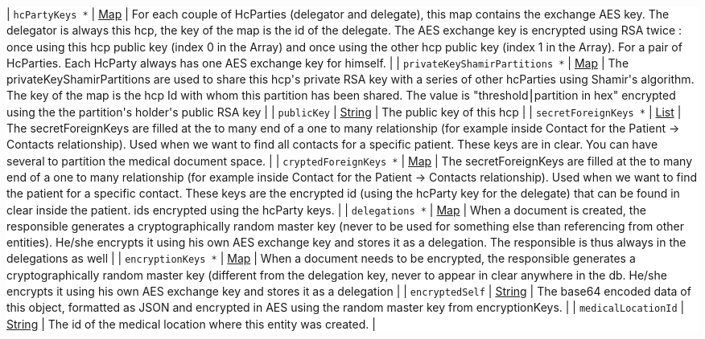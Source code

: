 | `hcPartyKeys *`                     | [Map](https://github.com/taktik/icure-tech-docs/tree/5af8e13c187f73691c350b409b558ac754efaef8/icure-data-model/patient/List/README.md)                             | For each couple of HcParties (delegator and delegate), this map contains the exchange AES key. The delegator is always this hcp, the key of the map is the id of the delegate. The AES exchange key is encrypted using RSA twice : once using this hcp public key (index 0 in the Array) and once using the other hcp public key (index 1 in the Array). For a pair of HcParties. Each HcParty always has one AES exchange key for himself. |
| `privateKeyShamirPartitions *`      | [Map](https://github.com/taktik/icure-tech-docs/tree/5af8e13c187f73691c350b409b558ac754efaef8/icure-data-model/patient/String/README.md)                           | The privateKeyShamirPartitions are used to share this hcp's private RSA key with a series of other hcParties using Shamir's algorithm. The key of the map is the hcp Id with whom this partition has been shared. The value is "threshold⎮partition in hex" encrypted using the the partition's holder's public RSA key                                                                                                                     |
| `publicKey`                         | [String](https://github.com/taktik/icure-tech-docs/tree/5af8e13c187f73691c350b409b558ac754efaef8/icure-data-model/patient/String/README.md)                        | The public key of this hcp                                                                                                                                                                                                                                                                                                                                                                                                                  |
| `secretForeignKeys *`               | [List](https://github.com/taktik/icure-tech-docs/tree/5af8e13c187f73691c350b409b558ac754efaef8/icure-data-model/patient/String/README.md)                          | The secretForeignKeys are filled at the to many end of a one to many relationship (for example inside Contact for the Patient -> Contacts relationship). Used when we want to find all contacts for a specific patient. These keys are in clear. You can have several to partition the medical document space.                                                                                                                              |
| `cryptedForeignKeys *`              | [Map](https://github.com/taktik/icure-tech-docs/tree/5af8e13c187f73691c350b409b558ac754efaef8/icure-data-model/patient/List/README.md)                             | The secretForeignKeys are filled at the to many end of a one to many relationship (for example inside Contact for the Patient -> Contacts relationship). Used when we want to find the patient for a specific contact. These keys are the encrypted id (using the hcParty key for the delegate) that can be found in clear inside the patient. ids encrypted using the hcParty keys.                                                        |
| `delegations *`                     | [Map](https://github.com/taktik/icure-tech-docs/tree/5af8e13c187f73691c350b409b558ac754efaef8/icure-data-model/patient/List/README.md)                             | When a document is created, the responsible generates a cryptographically random master key (never to be used for something else than referencing from other entities). He/she encrypts it using his own AES exchange key and stores it as a delegation. The responsible is thus always in the delegations as well                                                                                                                          |
| `encryptionKeys *`                  | [Map](https://github.com/taktik/icure-tech-docs/tree/5af8e13c187f73691c350b409b558ac754efaef8/icure-data-model/patient/List/README.md)                             | When a document needs to be encrypted, the responsible generates a cryptographically random master key (different from the delegation key, never to appear in clear anywhere in the db. He/she encrypts it using his own AES exchange key and stores it as a delegation                                                                                                                                                                     |
| `encryptedSelf`                     | [String](https://github.com/taktik/icure-tech-docs/tree/5af8e13c187f73691c350b409b558ac754efaef8/icure-data-model/patient/String/README.md)                        | The base64 encoded data of this object, formatted as JSON and encrypted in AES using the random master key from encryptionKeys.                                                                                                                                                                                                                                                                                                             |
| `medicalLocationId`                 | [String](https://github.com/taktik/icure-tech-docs/tree/5af8e13c187f73691c350b409b558ac754efaef8/icure-data-model/patient/String/README.md)                        | The id of the medical location where this entity was created.                                                                                                                                                                                                                                                                                                                                                                               |
